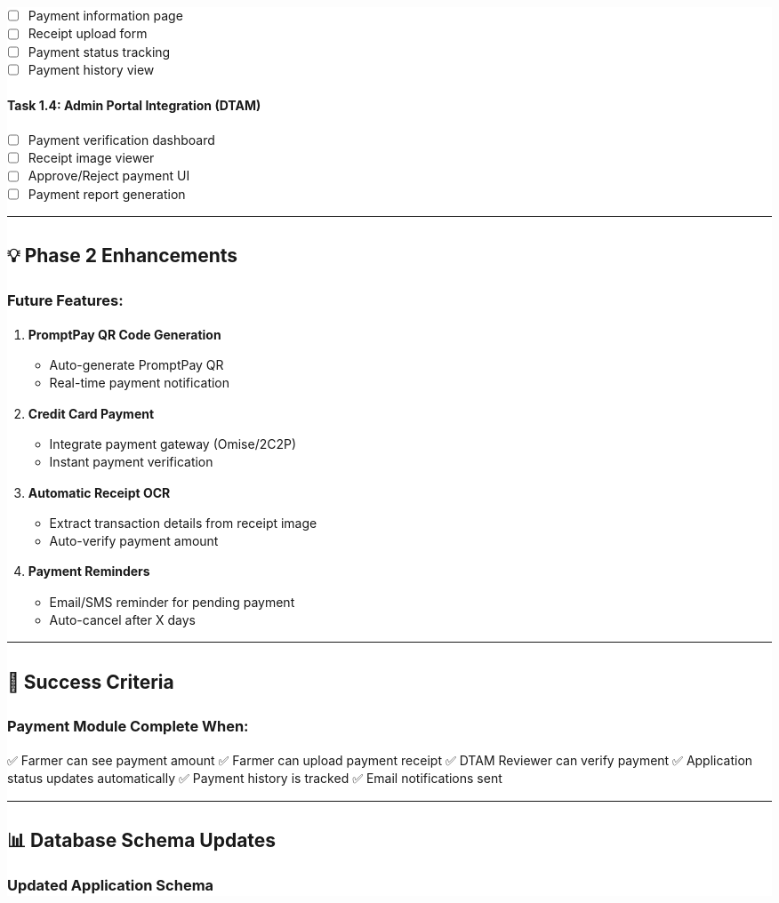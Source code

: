 - [ ] Payment information page
- [ ] Receipt upload form
- [ ] Payment status tracking
- [ ] Payment history view

#### Task 1.4: Admin Portal Integration (DTAM)

- [ ] Payment verification dashboard
- [ ] Receipt image viewer
- [ ] Approve/Reject payment UI
- [ ] Payment report generation

---

## 💡 Phase 2 Enhancements

### Future Features:

1. **PromptPay QR Code Generation**
   - Auto-generate PromptPay QR
   - Real-time payment notification
2. **Credit Card Payment**
   - Integrate payment gateway (Omise/2C2P)
   - Instant payment verification

3. **Automatic Receipt OCR**
   - Extract transaction details from receipt image
   - Auto-verify payment amount

4. **Payment Reminders**
   - Email/SMS reminder for pending payment
   - Auto-cancel after X days

---

## 🎯 Success Criteria

### Payment Module Complete When:

✅ Farmer can see payment amount
✅ Farmer can upload payment receipt
✅ DTAM Reviewer can verify payment
✅ Application status updates automatically
✅ Payment history is tracked
✅ Email notifications sent

---

## 📊 Database Schema Updates

### Updated Application Schema
